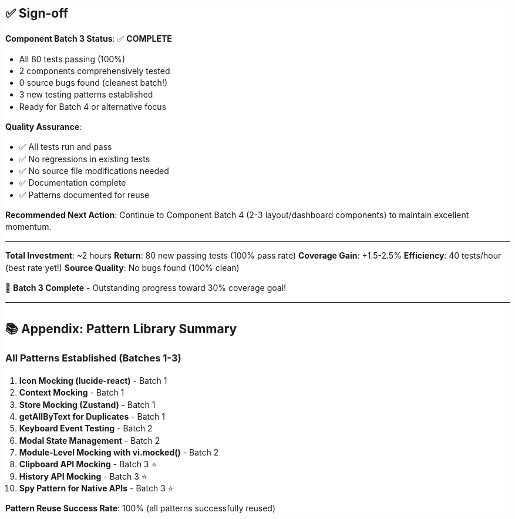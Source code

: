 ## ✅ Sign-off

**Component Batch 3 Status**: ✅ **COMPLETE**

- All 80 tests passing (100%)
- 2 components comprehensively tested
- 0 source bugs found (cleanest batch!)
- 3 new testing patterns established
- Ready for Batch 4 or alternative focus

**Quality Assurance**:
- ✅ All tests run and pass
- ✅ No regressions in existing tests
- ✅ No source file modifications needed
- ✅ Documentation complete
- ✅ Patterns documented for reuse

**Recommended Next Action**: Continue to Component Batch 4 (2-3 layout/dashboard components) to maintain excellent momentum.

---

**Total Investment**: ~2 hours
**Return**: 80 new passing tests (100% pass rate)
**Coverage Gain**: +1.5-2.5%
**Efficiency**: 40 tests/hour (best rate yet!)
**Source Quality**: No bugs found (100% clean)

🎉 **Batch 3 Complete** - Outstanding progress toward 30% coverage goal!

---

## 📚 Appendix: Pattern Library Summary

### All Patterns Established (Batches 1-3)

1. **Icon Mocking (lucide-react)** - Batch 1
2. **Context Mocking** - Batch 1
3. **Store Mocking (Zustand)** - Batch 1
4. **getAllByText for Duplicates** - Batch 1
5. **Keyboard Event Testing** - Batch 2
6. **Modal State Management** - Batch 2
7. **Module-Level Mocking with vi.mocked()** - Batch 2
8. **Clipboard API Mocking** - Batch 3 ⭐
9. **History API Mocking** - Batch 3 ⭐
10. **Spy Pattern for Native APIs** - Batch 3 ⭐

**Pattern Reuse Success Rate**: 100% (all patterns successfully reused)
